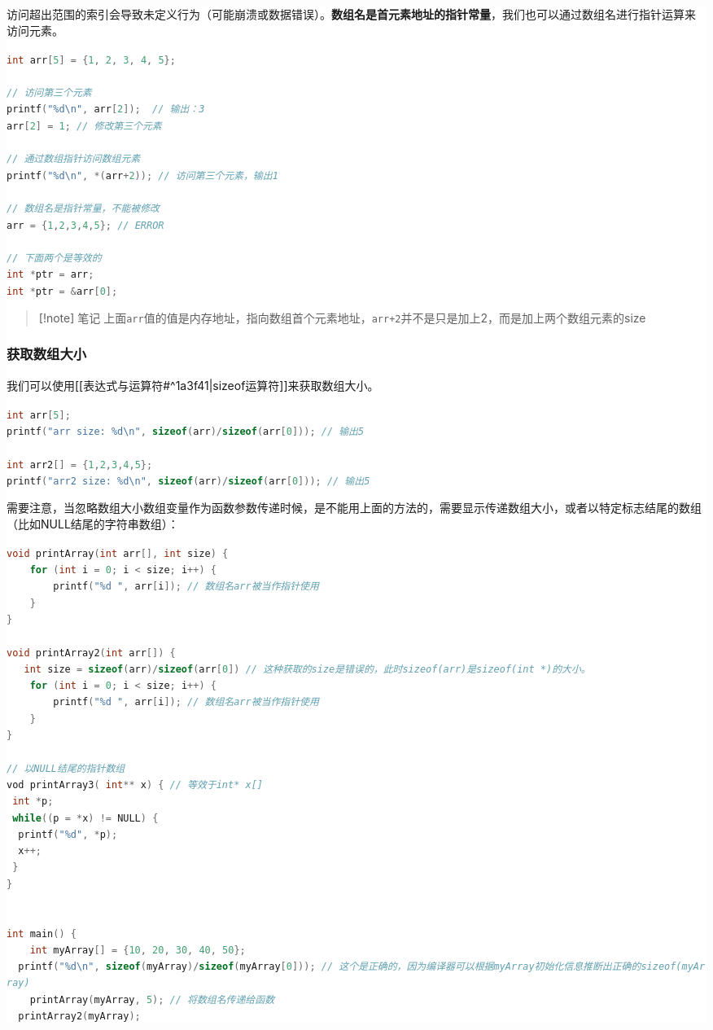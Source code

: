  访问超出范围的索引会导致未定义行为（可能崩溃或数据错误）。**数组名是首元素地址的指针常量**，我们也可以通过数组名进行指针运算来访问元素。

```c
int arr[5] = {1, 2, 3, 4, 5};

// 访问第三个元素
printf("%d\n", arr[2]);  // 输出：3
arr[2] = 1; // 修改第三个元素

// 通过数组指针访问数组元素
printf("%d\n", *(arr+2)); // 访问第三个元素，输出1

// 数组名是指针常量，不能被修改
arr = {1,2,3,4,5}; // ERROR

// 下面两个是等效的
int *ptr = arr;
int *ptr = &arr[0];
```

> [!note] 笔记
> 上面`arr`值的值是内存地址，指向数组首个元素地址，`arr+2`并不是只是加上2，而是加上两个数组元素的size

### 获取数组大小

我们可以使用[[表达式与运算符#^1a3f41|sizeof运算符]]来获取数组大小。

```c
int arr[5];
printf("arr size: %d\n", sizeof(arr)/sizeof(arr[0])); // 输出5

int arr2[] = {1,2,3,4,5};
printf("arr2 size: %d\n", sizeof(arr)/sizeof(arr[0])); // 输出5
```

需要注意，当忽略数组大小数组变量作为函数参数传递时候，是不能用上面的方法的，需要显示传递数组大小，或者以特定标志结尾的数组（比如NULL结尾的字符串数组）：

```c
void printArray(int arr[], int size) {
    for (int i = 0; i < size; i++) {
        printf("%d ", arr[i]); // 数组名arr被当作指针使用
    }
}

void printArray2(int arr[]) {
   int size = sizeof(arr)/sizeof(arr[0]) // 这种获取的size是错误的，此时sizeof(arr)是sizeof(int *)的大小。
    for (int i = 0; i < size; i++) {
        printf("%d ", arr[i]); // 数组名arr被当作指针使用
    }
}

// 以NULL结尾的指针数组
vod printArray3( int** x) { // 等效于int* x[]
 int *p;
 while((p = *x) != NULL) {
  printf("%d", *p);
  x++;
 }
}


int main() {
    int myArray[] = {10, 20, 30, 40, 50};
  printf("%d\n", sizeof(myArray)/sizeof(myArray[0])); // 这个是正确的，因为编译器可以根据myArray初始化信息推断出正确的sizeof(myArray)
    printArray(myArray, 5); // 将数组名传递给函数
  printArray2(myArray); 
```

[^1]: <https://pythontutor.com/c.html#>